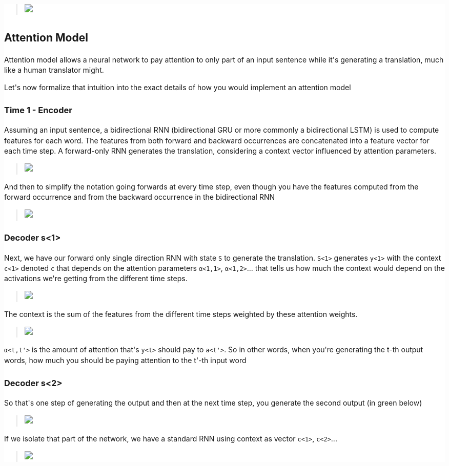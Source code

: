 > <img src="./images/w03-07-attention_model_intuition/img_2023-05-10_17-39-00.png">

##  Attention Model

Attention model allows a neural network to pay attention to only part of an input sentence while it's generating a translation, much like a human translator might.

Let's now formalize that intuition into the exact details of how you would implement an attention model

### Time 1 - Encoder 

Assuming an input sentence, a bidirectional RNN (bidirectional GRU or more commonly a bidirectional LSTM) is used to compute features for each word. The features from both forward and backward occurrences are concatenated into a feature vector for each time step. A forward-only RNN generates the translation, considering a context vector influenced by attention parameters.

> <img src="./images/w03-08-attention_model/img_2023-06-23_11-52-53.png">

And then to simplify the notation going forwards at every time step, even though you have the features computed from the forward occurrence and from the backward occurrence in the bidirectional RNN

> <img src="./images/w03-08-attention_model/img_2023-06-23_11-42-50.png">

### Decoder s<1>

Next, we have our forward only single direction RNN with state `S` to generate the translation. 
`S<1>` generates `y<1>` with the context `c<1>` denoted `c` that depends on the attention parameters `α<1,1>`, `α<1,2>`... that tells us how much the context would depend on the activations we're getting from the different time steps. 

> <img src="./images/w03-08-attention_model/img_2023-06-23_11-50-49.png">

The context is the sum of the features from the different time steps weighted by these attention weights. 

> <img src="./images/w03-08-attention_model/img_2023-06-23_12-38-52.png">

`α<t,t'>` is the amount of attention that's `y<t>` should pay to `a<t'>`. So in other words, when you're generating the t-th output words, how much you should be paying attention to the t'-th input word

### Decoder s<2>

So that's one step of generating the output and then at the next time step, you generate the second output (in green below)

> <img src="./images/w03-08-attention_model/img_2023-06-23_12-52-15.png">

If we isolate that part of the network, we have a standard RNN using context as vector `c<1>`, `c<2>`...

> <img src="./images/w03-08-attention_model/img_2023-06-23_12-51-01.png">
